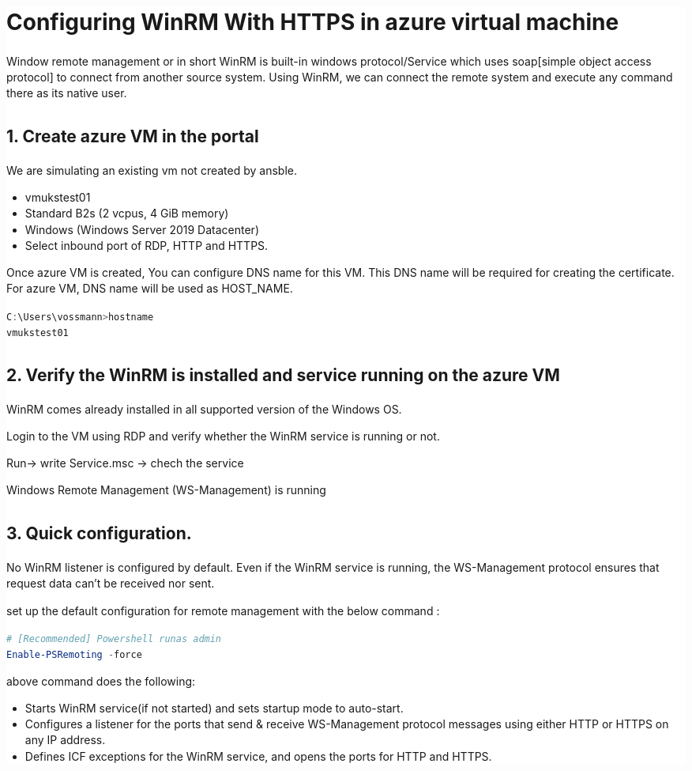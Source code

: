 # Configuring WinRM With HTTPS in azure virtual machine

Window remote management or in short WinRM is built-in windows protocol/Service which uses soap[simple object access protocol] to connect from another source system. Using WinRM, we can connect the remote system and execute any command there as its native user.


## 1. Create azure VM in the portal

We are simulating an existing vm not created by ansble.

* vmukstest01
* Standard B2s (2 vcpus, 4 GiB memory)
* Windows (Windows Server 2019 Datacenter)
* Select inbound port of RDP, HTTP and HTTPS.

Once azure VM is created, You can configure DNS name for this VM. This DNS name will be required for creating the certificate. For azure VM, DNS name will be used as HOST_NAME.


```ps1
C:\Users\vossmann>hostname
vmukstest01
```


## 2. Verify the WinRM is installed and service running on the azure VM

WinRM  comes already installed in all supported version of the Windows OS. 

Login to the VM using RDP and verify whether the WinRM service is running or not.

Run-> write Service.msc -> chech the service 

Windows Remote Management (WS-Management) is running


## 3. Quick configuration.

No WinRM listener is configured by default. Even if the WinRM service is running, the WS-Management protocol ensures that request data can’t be received nor sent.

set up the default configuration for remote management with the below command :


```ps1
# [Recommended] Powershell runas admin
Enable-PSRemoting -force
```
above command does the following:

* Starts WinRM service(if not started) and sets startup mode to auto-start.
* Configures a listener for the ports that send & receive WS-Management protocol messages using either HTTP or HTTPS on any IP address.
* Defines ICF exceptions for the WinRM service, and opens the ports for HTTP and HTTPS.
